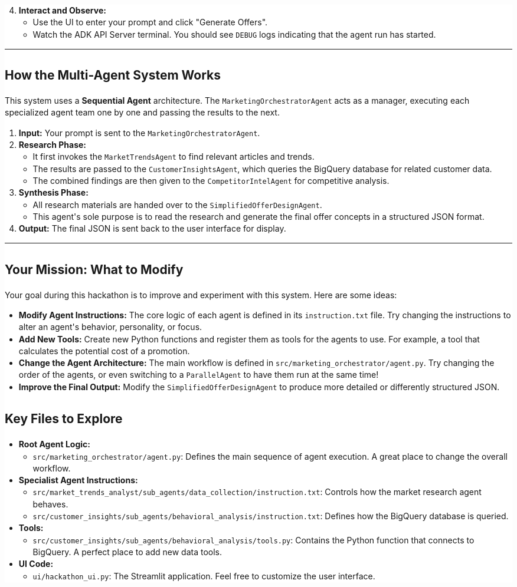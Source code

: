 4.  **Interact and Observe:**
    - Use the UI to enter your prompt and click "Generate Offers".
    - Watch the ADK API Server terminal. You should see `DEBUG` logs indicating that the agent run has started.

---

## How the Multi-Agent System Works

This system uses a **Sequential Agent** architecture. The `MarketingOrchestratorAgent` acts as a manager, executing each specialized agent team one by one and passing the results to the next.

1.  **Input:** Your prompt is sent to the `MarketingOrchestratorAgent`.
2.  **Research Phase:**
    - It first invokes the `MarketTrendsAgent` to find relevant articles and trends.
    - The results are passed to the `CustomerInsightsAgent`, which queries the BigQuery database for related customer data.
    - The combined findings are then given to the `CompetitorIntelAgent` for competitive analysis.
3.  **Synthesis Phase:**
    - All research materials are handed over to the `SimplifiedOfferDesignAgent`.
    - This agent's sole purpose is to read the research and generate the final offer concepts in a structured JSON format.
4.  **Output:** The final JSON is sent back to the user interface for display.

---

## Your Mission: What to Modify

Your goal during this hackathon is to improve and experiment with this system. Here are some ideas:

-   **Modify Agent Instructions:** The core logic of each agent is defined in its `instruction.txt` file. Try changing the instructions to alter an agent's behavior, personality, or focus.
-   **Add New Tools:** Create new Python functions and register them as tools for the agents to use. For example, a tool that calculates the potential cost of a promotion.
-   **Change the Agent Architecture:** The main workflow is defined in `src/marketing_orchestrator/agent.py`. Try changing the order of the agents, or even switching to a `ParallelAgent` to have them run at the same time!
-   **Improve the Final Output:** Modify the `SimplifiedOfferDesignAgent` to produce more detailed or differently structured JSON.

## Key Files to Explore

-   **Root Agent Logic:**
    - `src/marketing_orchestrator/agent.py`: Defines the main sequence of agent execution. A great place to change the overall workflow.
-   **Specialist Agent Instructions:**
    - `src/market_trends_analyst/sub_agents/data_collection/instruction.txt`: Controls how the market research agent behaves.
    - `src/customer_insights/sub_agents/behavioral_analysis/instruction.txt`: Defines how the BigQuery database is queried.
-   **Tools:**
    - `src/customer_insights/sub_agents/behavioral_analysis/tools.py`: Contains the Python function that connects to BigQuery. A perfect place to add new data tools.
-   **UI Code:**
    - `ui/hackathon_ui.py`: The Streamlit application. Feel free to customize the user interface.
